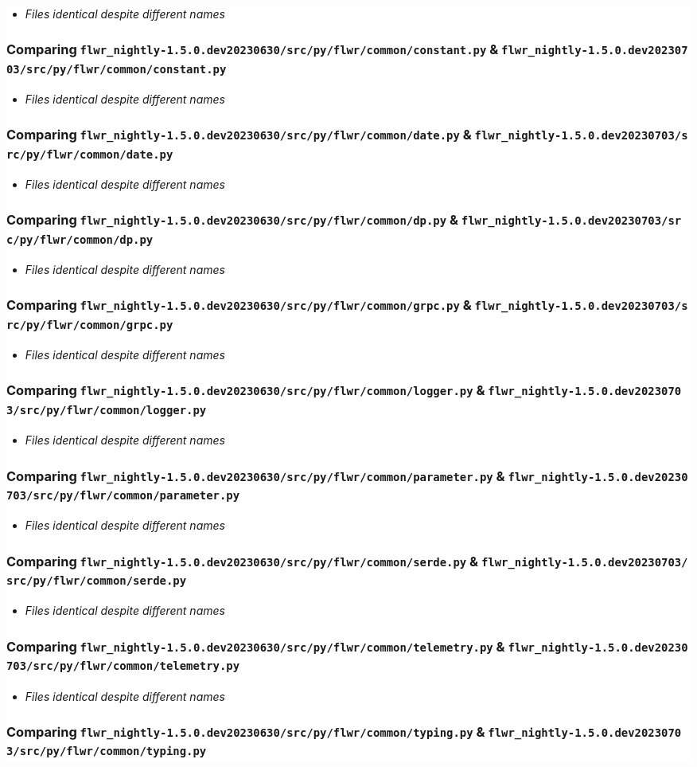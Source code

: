  * *Files identical despite different names*

### Comparing `flwr_nightly-1.5.0.dev20230630/src/py/flwr/common/constant.py` & `flwr_nightly-1.5.0.dev20230703/src/py/flwr/common/constant.py`

 * *Files identical despite different names*

### Comparing `flwr_nightly-1.5.0.dev20230630/src/py/flwr/common/date.py` & `flwr_nightly-1.5.0.dev20230703/src/py/flwr/common/date.py`

 * *Files identical despite different names*

### Comparing `flwr_nightly-1.5.0.dev20230630/src/py/flwr/common/dp.py` & `flwr_nightly-1.5.0.dev20230703/src/py/flwr/common/dp.py`

 * *Files identical despite different names*

### Comparing `flwr_nightly-1.5.0.dev20230630/src/py/flwr/common/grpc.py` & `flwr_nightly-1.5.0.dev20230703/src/py/flwr/common/grpc.py`

 * *Files identical despite different names*

### Comparing `flwr_nightly-1.5.0.dev20230630/src/py/flwr/common/logger.py` & `flwr_nightly-1.5.0.dev20230703/src/py/flwr/common/logger.py`

 * *Files identical despite different names*

### Comparing `flwr_nightly-1.5.0.dev20230630/src/py/flwr/common/parameter.py` & `flwr_nightly-1.5.0.dev20230703/src/py/flwr/common/parameter.py`

 * *Files identical despite different names*

### Comparing `flwr_nightly-1.5.0.dev20230630/src/py/flwr/common/serde.py` & `flwr_nightly-1.5.0.dev20230703/src/py/flwr/common/serde.py`

 * *Files identical despite different names*

### Comparing `flwr_nightly-1.5.0.dev20230630/src/py/flwr/common/telemetry.py` & `flwr_nightly-1.5.0.dev20230703/src/py/flwr/common/telemetry.py`

 * *Files identical despite different names*

### Comparing `flwr_nightly-1.5.0.dev20230630/src/py/flwr/common/typing.py` & `flwr_nightly-1.5.0.dev20230703/src/py/flwr/common/typing.py`
